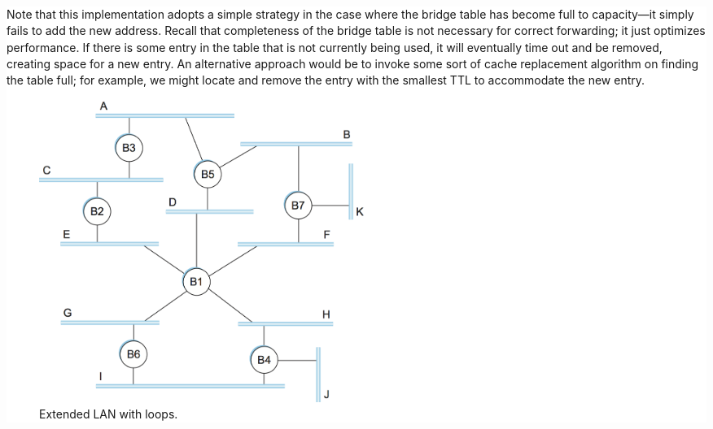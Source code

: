Note that this implementation adopts a simple strategy in the case where
the bridge table has become full to capacity—it simply fails to add
the new address. Recall that completeness of the bridge table is not
necessary for correct forwarding; it just optimizes performance. If
there is some entry in the table that is not currently being used, it
will eventually time out and be removed, creating space for a new entry.
An alternative approach would be to invoke some sort of cache
replacement algorithm on finding the table full; for example, we might
locate and remove the entry with the smallest TTL to accommodate the new
entry.

<figure class="line">
	<a id="elan3"></a>
	<img src="figures/f03-10-9780123850591.png" width="400px"/>
	<figcaption>Extended LAN with loops.</figcaption>
</figure>

